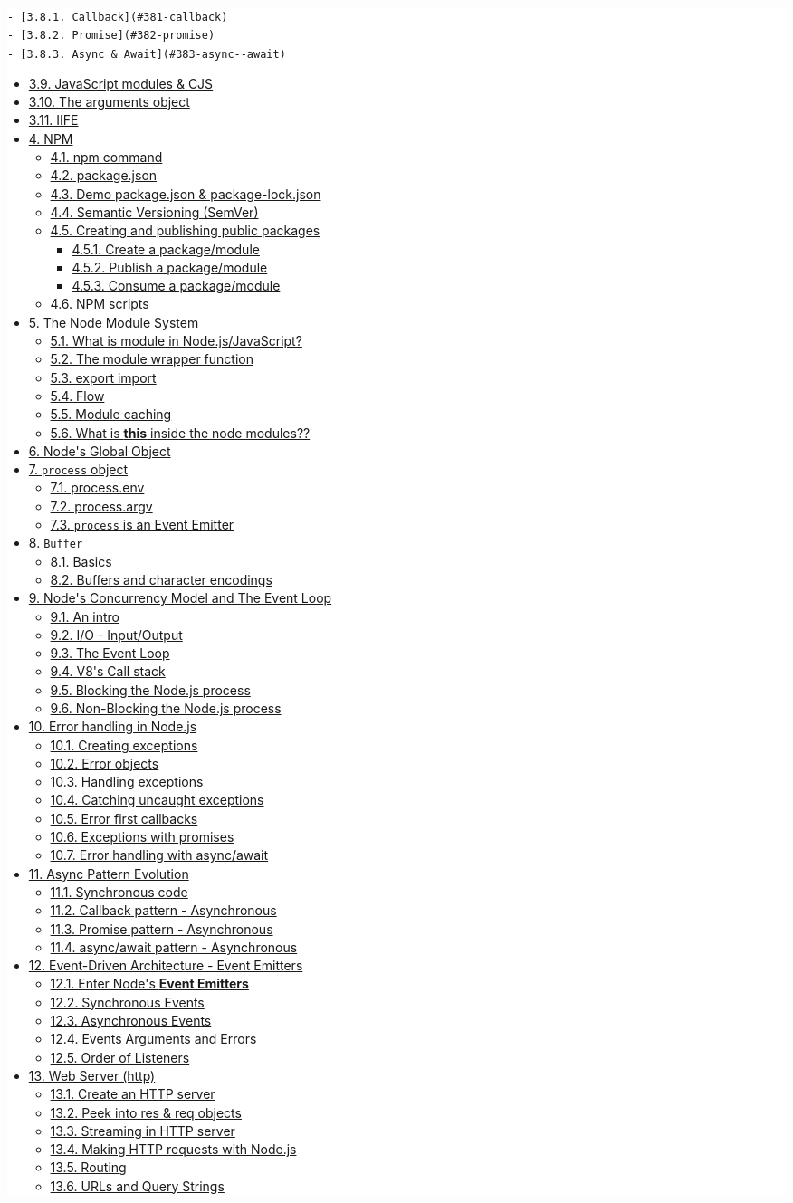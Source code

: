     - [3.8.1. Callback](#381-callback)
    - [3.8.2. Promise](#382-promise)
    - [3.8.3. Async & Await](#383-async--await)
  - [3.9. JavaScript modules & CJS](#39-javascript-modules--cjs)
  - [3.10. The arguments object](#310-the-arguments-object)
  - [3.11. IIFE](#311-iife)
- [4. NPM](#4-npm)
  - [4.1. npm command](#41-npm-command)
  - [4.2. package.json](#42-packagejson)
  - [4.3. Demo package.json & package-lock.json](#43-demo-packagejson--package-lockjson)
  - [4.4. Semantic Versioning (SemVer)](#44-semantic-versioning-semver)
  - [4.5. Creating and publishing public packages](#45-creating-and-publishing-public-packages)
    - [4.5.1. Create a package/module](#451-create-a-packagemodule)
    - [4.5.2. Publish a package/module](#452-publish-a-packagemodule)
    - [4.5.3. Consume a package/module](#453-consume-a-packagemodule)
  - [4.6. NPM scripts](#46-npm-scripts)
- [5. The Node Module System](#5-the-node-module-system)
  - [5.1. What is module in Node.js/JavaScript?](#51-what-is-module-in-nodejsjavascript)
  - [5.2. The module wrapper function](#52-the-module-wrapper-function)
  - [5.3. export import](#53-export-import)
  - [5.4. Flow](#54-flow)
  - [5.5. Module caching](#55-module-caching)
  - [5.6. What is **this** inside the node modules??](#56-what-is-this-inside-the-node-modules)
- [6. Node's Global Object](#6-nodes-global-object)
- [7. `process` object](#7-process-object)
  - [7.1. process.env](#71-processenv)
  - [7.2. process.argv](#72-processargv)
  - [7.3. `process` is an Event Emitter](#73-process-is-an-event-emitter)
- [8. `Buffer`](#8-buffer)
  - [8.1. Basics](#81-basics)
  - [8.2. Buffers and character encodings](#82-buffers-and-character-encodings)
- [9. Node's Concurrency Model and The Event Loop](#9-nodes-concurrency-model-and-the-event-loop)
  - [9.1. An intro](#91-an-intro)
  - [9.2. I/O - Input/Output](#92-io---inputoutput)
  - [9.3. The Event Loop](#93-the-event-loop)
  - [9.4. V8's Call stack](#94-v8s-call-stack)
  - [9.5. Blocking the Node.js process](#95-blocking-the-nodejs-process)
  - [9.6. Non-Blocking the Node.js process](#96-non-blocking-the-nodejs-process)
- [10. Error handling in Node.js](#10-error-handling-in-nodejs)
  - [10.1. Creating exceptions](#101-creating-exceptions)
  - [10.2. Error objects](#102-error-objects)
  - [10.3. Handling exceptions](#103-handling-exceptions)
  - [10.4. Catching uncaught exceptions](#104-catching-uncaught-exceptions)
  - [10.5. Error first callbacks](#105-error-first-callbacks)
  - [10.6. Exceptions with promises](#106-exceptions-with-promises)
  - [10.7. Error handling with async/await](#107-error-handling-with-asyncawait)
- [11. Async Pattern Evolution](#11-async-pattern-evolution)
  - [11.1. Synchronous code](#111-synchronous-code)
  - [11.2. Callback pattern - Asynchronous](#112-callback-pattern---asynchronous)
  - [11.3. Promise pattern - Asynchronous](#113-promise-pattern---asynchronous)
  - [11.4. async/await pattern - Asynchronous](#114-asyncawait-pattern---asynchronous)
- [12. Event-Driven Architecture - Event Emitters](#12-event-driven-architecture---event-emitters)
  - [12.1. Enter Node's **Event Emitters**](#121-enter-nodes-event-emitters)
  - [12.2. Synchronous Events](#122-synchronous-events)
  - [12.3. Asynchronous Events](#123-asynchronous-events)
  - [12.4. Events Arguments and Errors](#124-events-arguments-and-errors)
  - [12.5. Order of Listeners](#125-order-of-listeners)
- [13. Web Server (http)](#13-web-server-http)
  - [13.1. Create an HTTP server](#131-create-an-http-server)
  - [13.2. Peek into res & req objects](#132-peek-into-res--req-objects)
  - [13.3. Streaming in HTTP server](#133-streaming-in-http-server)
  - [13.4. Making HTTP requests with Node.js](#134-making-http-requests-with-nodejs)
  - [13.5. Routing](#135-routing)
  - [13.6. URLs and Query Strings](#136-urls-and-query-strings)
